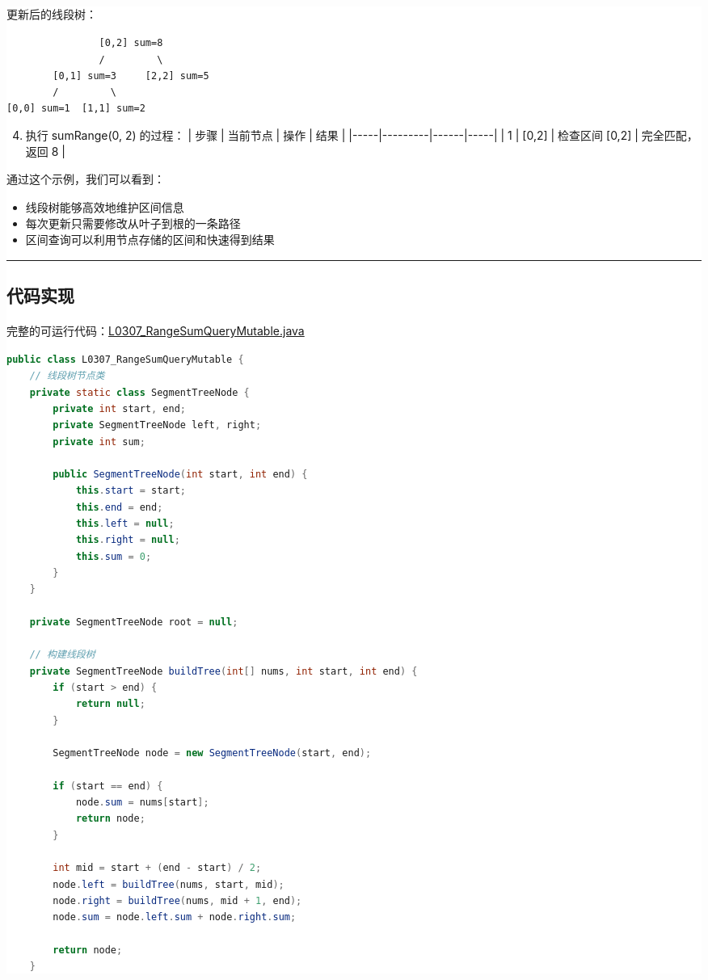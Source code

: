 更新后的线段树：
```
                [0,2] sum=8
                /         \
        [0,1] sum=3     [2,2] sum=5
        /         \
[0,0] sum=1  [1,1] sum=2
```

4. 执行 sumRange(0, 2) 的过程：
| 步骤 | 当前节点 | 操作 | 结果 |
|-----|---------|------|-----|
| 1 | [0,2] | 检查区间 [0,2] | 完全匹配，返回 8 |

通过这个示例，我们可以看到：
- 线段树能够高效地维护区间信息
- 每次更新只需要修改从叶子到根的一条路径
- 区间查询可以利用节点存储的区间和快速得到结果

---

## 代码实现

完整的可运行代码：[L0307_RangeSumQueryMutable.java](../src/main/java/L0307_RangeSumQueryMutable.java)

```java
public class L0307_RangeSumQueryMutable {
    // 线段树节点类
    private static class SegmentTreeNode {
        private int start, end;
        private SegmentTreeNode left, right;
        private int sum;

        public SegmentTreeNode(int start, int end) {
            this.start = start;
            this.end = end;
            this.left = null;
            this.right = null;
            this.sum = 0;
        }
    }

    private SegmentTreeNode root = null;

    // 构建线段树
    private SegmentTreeNode buildTree(int[] nums, int start, int end) {
        if (start > end) {
            return null;
        }
        
        SegmentTreeNode node = new SegmentTreeNode(start, end);
        
        if (start == end) {
            node.sum = nums[start];
            return node;
        }
        
        int mid = start + (end - start) / 2;
        node.left = buildTree(nums, start, mid);
        node.right = buildTree(nums, mid + 1, end);
        node.sum = node.left.sum + node.right.sum;
        
        return node;
    }

```